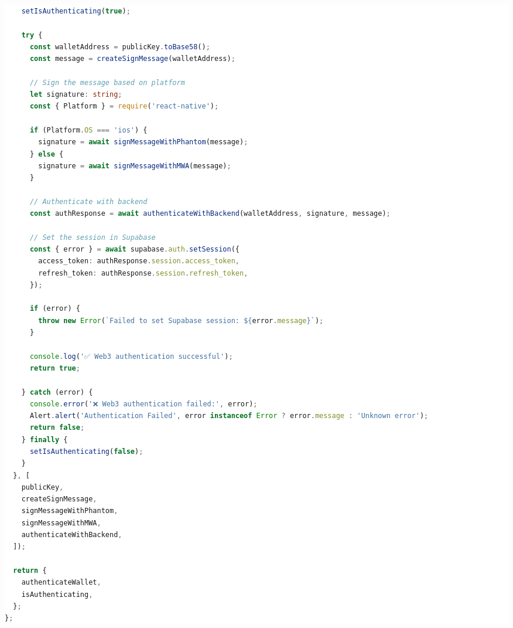 ```typescript
    setIsAuthenticating(true);

    try {
      const walletAddress = publicKey.toBase58();
      const message = createSignMessage(walletAddress);

      // Sign the message based on platform
      let signature: string;
      const { Platform } = require('react-native');
      
      if (Platform.OS === 'ios') {
        signature = await signMessageWithPhantom(message);
      } else {
        signature = await signMessageWithMWA(message);
      }

      // Authenticate with backend
      const authResponse = await authenticateWithBackend(walletAddress, signature, message);

      // Set the session in Supabase
      const { error } = await supabase.auth.setSession({
        access_token: authResponse.session.access_token,
        refresh_token: authResponse.session.refresh_token,
      });

      if (error) {
        throw new Error(`Failed to set Supabase session: ${error.message}`);
      }

      console.log('✅ Web3 authentication successful');
      return true;

    } catch (error) {
      console.error('❌ Web3 authentication failed:', error);
      Alert.alert('Authentication Failed', error instanceof Error ? error.message : 'Unknown error');
      return false;
    } finally {
      setIsAuthenticating(false);
    }
  }, [
    publicKey,
    createSignMessage,
    signMessageWithPhantom,
    signMessageWithMWA,
    authenticateWithBackend,
  ]);

  return {
    authenticateWallet,
    isAuthenticating,
  };
};
```

